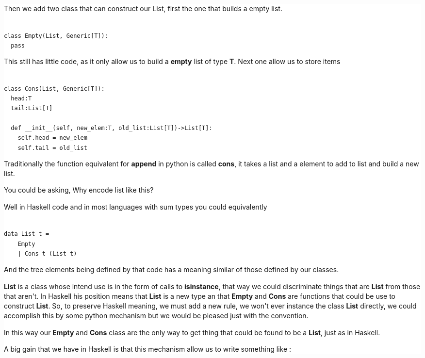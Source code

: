 Then we add two class that can construct our List,
first the one that builds a empty list.

~~~{.python}

class Empty(List, Generic[T]):
  pass

~~~
  
This still has little code, as it only allow us to build a **empty**
list of type **T**. Next one allow us to store items 


~~~{.python}

class Cons(List, Generic[T]):
  head:T
  tail:List[T]

  def __init__(self, new_elem:T, old_list:List[T])->List[T]:
    self.head = new_elem
    self.tail = old_list

~~~
  

Traditionally the function equivalent for **append** in python is called **cons**,
it takes a list and a element to add to list and build a new list.

You could be asking, Why encode list like this?

Well in Haskell code and in most languages with sum types you could equivalently 


~~~{.haskell}

data List t = 
    Empty 
    | Cons t (List t) 

~~~
  

And the tree elements being defined by that code has a meaning similar of those 
defined by our classes.

**List** is a class whose intend use is in the form of calls to **isinstance**,
that way we could discriminate things that are **List** from those that aren't.
In Haskell his position means that **List** is a new type an that **Empty**
and **Cons** are functions that could be use to construct **List**.
So, to preserve Haskell meaning, we must add a new rule, we won't ever instance
the class **List** directly, we could accomplish this by some python mechanism 
but we would be pleased just with the convention.

In this way our **Empty** and **Cons** class are the only way to get thing 
that could be found to be a **List**, just as in Haskell.

A big gain that we have in Haskell is that this mechanism allow us to write 
something like :
